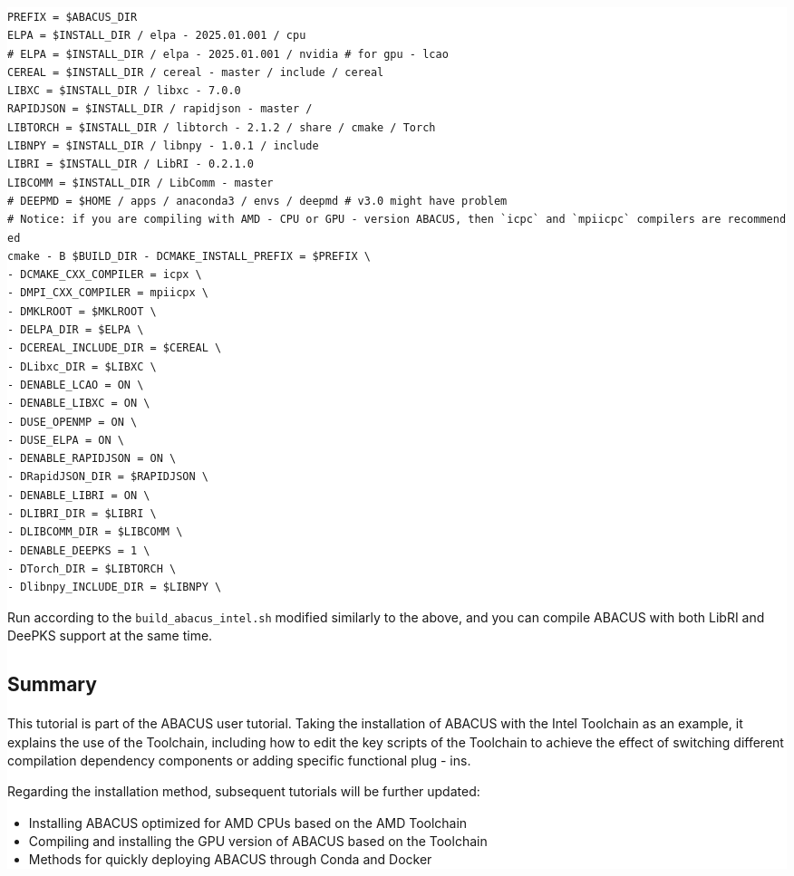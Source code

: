 ```
PREFIX = $ABACUS_DIR
ELPA = $INSTALL_DIR / elpa - 2025.01.001 / cpu
# ELPA = $INSTALL_DIR / elpa - 2025.01.001 / nvidia # for gpu - lcao
CEREAL = $INSTALL_DIR / cereal - master / include / cereal
LIBXC = $INSTALL_DIR / libxc - 7.0.0
RAPIDJSON = $INSTALL_DIR / rapidjson - master /
LIBTORCH = $INSTALL_DIR / libtorch - 2.1.2 / share / cmake / Torch
LIBNPY = $INSTALL_DIR / libnpy - 1.0.1 / include
LIBRI = $INSTALL_DIR / LibRI - 0.2.1.0
LIBCOMM = $INSTALL_DIR / LibComm - master
# DEEPMD = $HOME / apps / anaconda3 / envs / deepmd # v3.0 might have problem
# Notice: if you are compiling with AMD - CPU or GPU - version ABACUS, then `icpc` and `mpiicpc` compilers are recommended
cmake - B $BUILD_DIR - DCMAKE_INSTALL_PREFIX = $PREFIX \
- DCMAKE_CXX_COMPILER = icpx \
- DMPI_CXX_COMPILER = mpiicpx \
- DMKLROOT = $MKLROOT \
- DELPA_DIR = $ELPA \
- DCEREAL_INCLUDE_DIR = $CEREAL \
- DLibxc_DIR = $LIBXC \
- DENABLE_LCAO = ON \
- DENABLE_LIBXC = ON \
- DUSE_OPENMP = ON \
- DUSE_ELPA = ON \
- DENABLE_RAPIDJSON = ON \
- DRapidJSON_DIR = $RAPIDJSON \
- DENABLE_LIBRI = ON \
- DLIBRI_DIR = $LIBRI \
- DLIBCOMM_DIR = $LIBCOMM \
- DENABLE_DEEPKS = 1 \
- DTorch_DIR = $LIBTORCH \
- Dlibnpy_INCLUDE_DIR = $LIBNPY \
```


Run according to the `build_abacus_intel.sh` modified similarly to the above, and you can compile ABACUS with both LibRI and DeePKS support at the same time.

## Summary

This tutorial is part of the ABACUS user tutorial. Taking the installation of ABACUS with the Intel Toolchain as an example, it explains the use of the Toolchain, including how to edit the key scripts of the Toolchain to achieve the effect of switching different compilation dependency components or adding specific functional plug - ins.

Regarding the installation method, subsequent tutorials will be further updated:

- Installing ABACUS optimized for AMD CPUs based on the AMD Toolchain
- Compiling and installing the GPU version of ABACUS based on the Toolchain
- Methods for quickly deploying ABACUS through Conda and Docker
